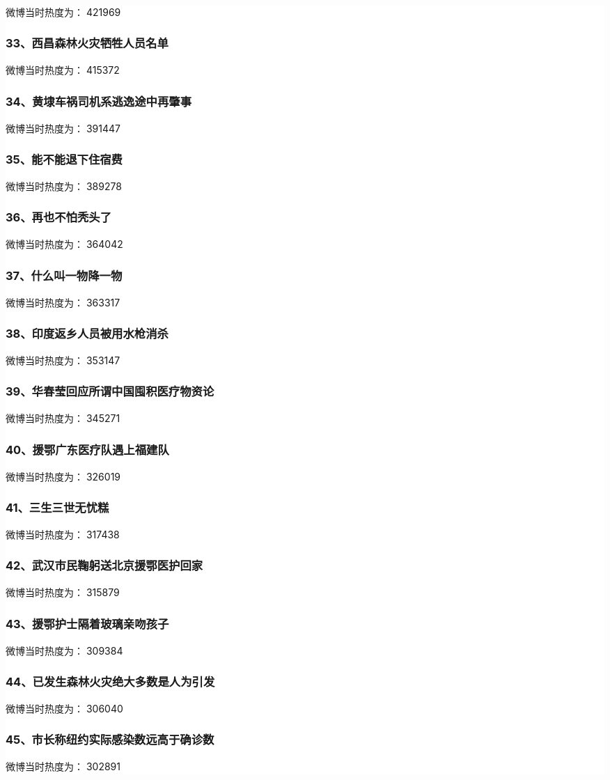 微博当时热度为： 421969

### 33、西昌森林火灾牺牲人员名单

微博当时热度为： 415372

### 34、黄埭车祸司机系逃逸途中再肇事

微博当时热度为： 391447

### 35、能不能退下住宿费

微博当时热度为： 389278

### 36、再也不怕秃头了

微博当时热度为： 364042

### 37、什么叫一物降一物

微博当时热度为： 363317

### 38、印度返乡人员被用水枪消杀

微博当时热度为： 353147

### 39、华春莹回应所谓中国囤积医疗物资论

微博当时热度为： 345271

### 40、援鄂广东医疗队遇上福建队

微博当时热度为： 326019

### 41、三生三世无忧糕

微博当时热度为： 317438

### 42、武汉市民鞠躬送北京援鄂医护回家

微博当时热度为： 315879

### 43、援鄂护士隔着玻璃亲吻孩子

微博当时热度为： 309384

### 44、已发生森林火灾绝大多数是人为引发

微博当时热度为： 306040

### 45、市长称纽约实际感染数远高于确诊数

微博当时热度为： 302891
